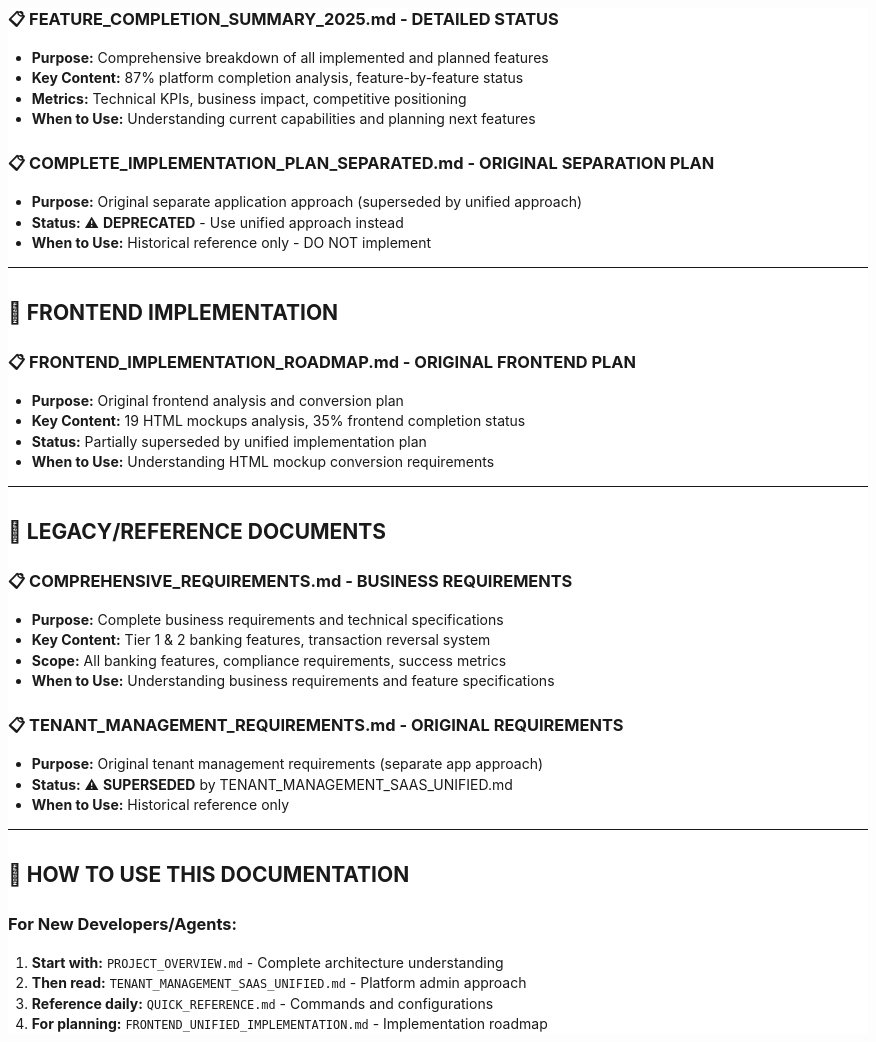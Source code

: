 ### **📋 FEATURE_COMPLETION_SUMMARY_2025.md** - **DETAILED STATUS**
- **Purpose:** Comprehensive breakdown of all implemented and planned features
- **Key Content:** 87% platform completion analysis, feature-by-feature status
- **Metrics:** Technical KPIs, business impact, competitive positioning
- **When to Use:** Understanding current capabilities and planning next features

### **📋 COMPLETE_IMPLEMENTATION_PLAN_SEPARATED.md** - **ORIGINAL SEPARATION PLAN**
- **Purpose:** Original separate application approach (superseded by unified approach)
- **Status:** ⚠️ **DEPRECATED** - Use unified approach instead
- **When to Use:** Historical reference only - DO NOT implement

---

## 📱 **FRONTEND IMPLEMENTATION**

### **📋 FRONTEND_IMPLEMENTATION_ROADMAP.md** - **ORIGINAL FRONTEND PLAN**
- **Purpose:** Original frontend analysis and conversion plan
- **Key Content:** 19 HTML mockups analysis, 35% frontend completion status
- **Status:** Partially superseded by unified implementation plan
- **When to Use:** Understanding HTML mockup conversion requirements

---

## 🔄 **LEGACY/REFERENCE DOCUMENTS**

### **📋 COMPREHENSIVE_REQUIREMENTS.md** - **BUSINESS REQUIREMENTS**
- **Purpose:** Complete business requirements and technical specifications
- **Key Content:** Tier 1 & 2 banking features, transaction reversal system
- **Scope:** All banking features, compliance requirements, success metrics
- **When to Use:** Understanding business requirements and feature specifications

### **📋 TENANT_MANAGEMENT_REQUIREMENTS.md** - **ORIGINAL REQUIREMENTS**
- **Purpose:** Original tenant management requirements (separate app approach)
- **Status:** ⚠️ **SUPERSEDED** by TENANT_MANAGEMENT_SAAS_UNIFIED.md
- **When to Use:** Historical reference only

---

## 📖 **HOW TO USE THIS DOCUMENTATION**

### **For New Developers/Agents:**
1. **Start with:** `PROJECT_OVERVIEW.md` - Complete architecture understanding
2. **Then read:** `TENANT_MANAGEMENT_SAAS_UNIFIED.md` - Platform admin approach
3. **Reference daily:** `QUICK_REFERENCE.md` - Commands and configurations
4. **For planning:** `FRONTEND_UNIFIED_IMPLEMENTATION.md` - Implementation roadmap
